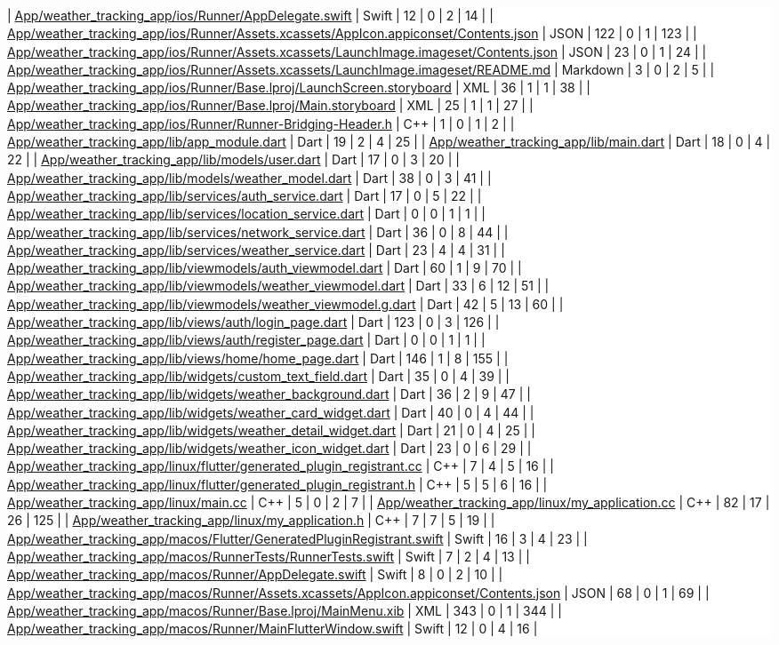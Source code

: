 | [App/weather_tracking_app/ios/Runner/AppDelegate.swift](/App/weather_tracking_app/ios/Runner/AppDelegate.swift) | Swift | 12 | 0 | 2 | 14 |
| [App/weather_tracking_app/ios/Runner/Assets.xcassets/AppIcon.appiconset/Contents.json](/App/weather_tracking_app/ios/Runner/Assets.xcassets/AppIcon.appiconset/Contents.json) | JSON | 122 | 0 | 1 | 123 |
| [App/weather_tracking_app/ios/Runner/Assets.xcassets/LaunchImage.imageset/Contents.json](/App/weather_tracking_app/ios/Runner/Assets.xcassets/LaunchImage.imageset/Contents.json) | JSON | 23 | 0 | 1 | 24 |
| [App/weather_tracking_app/ios/Runner/Assets.xcassets/LaunchImage.imageset/README.md](/App/weather_tracking_app/ios/Runner/Assets.xcassets/LaunchImage.imageset/README.md) | Markdown | 3 | 0 | 2 | 5 |
| [App/weather_tracking_app/ios/Runner/Base.lproj/LaunchScreen.storyboard](/App/weather_tracking_app/ios/Runner/Base.lproj/LaunchScreen.storyboard) | XML | 36 | 1 | 1 | 38 |
| [App/weather_tracking_app/ios/Runner/Base.lproj/Main.storyboard](/App/weather_tracking_app/ios/Runner/Base.lproj/Main.storyboard) | XML | 25 | 1 | 1 | 27 |
| [App/weather_tracking_app/ios/Runner/Runner-Bridging-Header.h](/App/weather_tracking_app/ios/Runner/Runner-Bridging-Header.h) | C++ | 1 | 0 | 1 | 2 |
| [App/weather_tracking_app/lib/app_module.dart](/App/weather_tracking_app/lib/app_module.dart) | Dart | 19 | 2 | 4 | 25 |
| [App/weather_tracking_app/lib/main.dart](/App/weather_tracking_app/lib/main.dart) | Dart | 18 | 0 | 4 | 22 |
| [App/weather_tracking_app/lib/models/user.dart](/App/weather_tracking_app/lib/models/user.dart) | Dart | 17 | 0 | 3 | 20 |
| [App/weather_tracking_app/lib/models/weather_model.dart](/App/weather_tracking_app/lib/models/weather_model.dart) | Dart | 38 | 0 | 3 | 41 |
| [App/weather_tracking_app/lib/services/auth_service.dart](/App/weather_tracking_app/lib/services/auth_service.dart) | Dart | 17 | 0 | 5 | 22 |
| [App/weather_tracking_app/lib/services/location_service.dart](/App/weather_tracking_app/lib/services/location_service.dart) | Dart | 0 | 0 | 1 | 1 |
| [App/weather_tracking_app/lib/services/network_service.dart](/App/weather_tracking_app/lib/services/network_service.dart) | Dart | 36 | 0 | 8 | 44 |
| [App/weather_tracking_app/lib/services/weather_service.dart](/App/weather_tracking_app/lib/services/weather_service.dart) | Dart | 23 | 4 | 4 | 31 |
| [App/weather_tracking_app/lib/viewmodels/auth_viewmodel.dart](/App/weather_tracking_app/lib/viewmodels/auth_viewmodel.dart) | Dart | 60 | 1 | 9 | 70 |
| [App/weather_tracking_app/lib/viewmodels/weather_viewmodel.dart](/App/weather_tracking_app/lib/viewmodels/weather_viewmodel.dart) | Dart | 33 | 6 | 12 | 51 |
| [App/weather_tracking_app/lib/viewmodels/weather_viewmodel.g.dart](/App/weather_tracking_app/lib/viewmodels/weather_viewmodel.g.dart) | Dart | 42 | 5 | 13 | 60 |
| [App/weather_tracking_app/lib/views/auth/login_page.dart](/App/weather_tracking_app/lib/views/auth/login_page.dart) | Dart | 123 | 0 | 3 | 126 |
| [App/weather_tracking_app/lib/views/auth/register_page.dart](/App/weather_tracking_app/lib/views/auth/register_page.dart) | Dart | 0 | 0 | 1 | 1 |
| [App/weather_tracking_app/lib/views/home/home_page.dart](/App/weather_tracking_app/lib/views/home/home_page.dart) | Dart | 146 | 1 | 8 | 155 |
| [App/weather_tracking_app/lib/widgets/custom_text_field.dart](/App/weather_tracking_app/lib/widgets/custom_text_field.dart) | Dart | 35 | 0 | 4 | 39 |
| [App/weather_tracking_app/lib/widgets/weather_background.dart](/App/weather_tracking_app/lib/widgets/weather_background.dart) | Dart | 36 | 2 | 9 | 47 |
| [App/weather_tracking_app/lib/widgets/weather_card_widget.dart](/App/weather_tracking_app/lib/widgets/weather_card_widget.dart) | Dart | 40 | 0 | 4 | 44 |
| [App/weather_tracking_app/lib/widgets/weather_detail_widget.dart](/App/weather_tracking_app/lib/widgets/weather_detail_widget.dart) | Dart | 21 | 0 | 4 | 25 |
| [App/weather_tracking_app/lib/widgets/weather_icon_widget.dart](/App/weather_tracking_app/lib/widgets/weather_icon_widget.dart) | Dart | 23 | 0 | 6 | 29 |
| [App/weather_tracking_app/linux/flutter/generated_plugin_registrant.cc](/App/weather_tracking_app/linux/flutter/generated_plugin_registrant.cc) | C++ | 7 | 4 | 5 | 16 |
| [App/weather_tracking_app/linux/flutter/generated_plugin_registrant.h](/App/weather_tracking_app/linux/flutter/generated_plugin_registrant.h) | C++ | 5 | 5 | 6 | 16 |
| [App/weather_tracking_app/linux/main.cc](/App/weather_tracking_app/linux/main.cc) | C++ | 5 | 0 | 2 | 7 |
| [App/weather_tracking_app/linux/my_application.cc](/App/weather_tracking_app/linux/my_application.cc) | C++ | 82 | 17 | 26 | 125 |
| [App/weather_tracking_app/linux/my_application.h](/App/weather_tracking_app/linux/my_application.h) | C++ | 7 | 7 | 5 | 19 |
| [App/weather_tracking_app/macos/Flutter/GeneratedPluginRegistrant.swift](/App/weather_tracking_app/macos/Flutter/GeneratedPluginRegistrant.swift) | Swift | 16 | 3 | 4 | 23 |
| [App/weather_tracking_app/macos/RunnerTests/RunnerTests.swift](/App/weather_tracking_app/macos/RunnerTests/RunnerTests.swift) | Swift | 7 | 2 | 4 | 13 |
| [App/weather_tracking_app/macos/Runner/AppDelegate.swift](/App/weather_tracking_app/macos/Runner/AppDelegate.swift) | Swift | 8 | 0 | 2 | 10 |
| [App/weather_tracking_app/macos/Runner/Assets.xcassets/AppIcon.appiconset/Contents.json](/App/weather_tracking_app/macos/Runner/Assets.xcassets/AppIcon.appiconset/Contents.json) | JSON | 68 | 0 | 1 | 69 |
| [App/weather_tracking_app/macos/Runner/Base.lproj/MainMenu.xib](/App/weather_tracking_app/macos/Runner/Base.lproj/MainMenu.xib) | XML | 343 | 0 | 1 | 344 |
| [App/weather_tracking_app/macos/Runner/MainFlutterWindow.swift](/App/weather_tracking_app/macos/Runner/MainFlutterWindow.swift) | Swift | 12 | 0 | 4 | 16 |